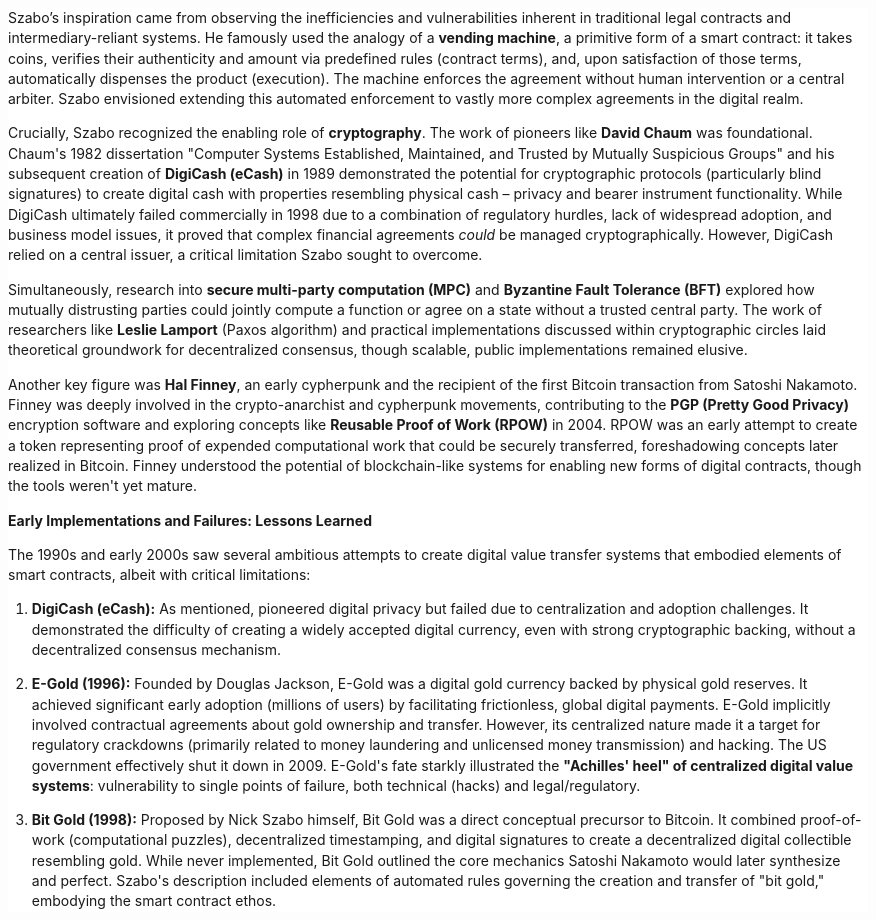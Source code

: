 Szabo’s inspiration came from observing the inefficiencies and vulnerabilities inherent in traditional legal contracts and intermediary-reliant systems. He famously used the analogy of a **vending machine**, a primitive form of a smart contract: it takes coins, verifies their authenticity and amount via predefined rules (contract terms), and, upon satisfaction of those terms, automatically dispenses the product (execution). The machine enforces the agreement without human intervention or a central arbiter. Szabo envisioned extending this automated enforcement to vastly more complex agreements in the digital realm.

Crucially, Szabo recognized the enabling role of **cryptography**. The work of pioneers like **David Chaum** was foundational. Chaum's 1982 dissertation "Computer Systems Established, Maintained, and Trusted by Mutually Suspicious Groups" and his subsequent creation of **DigiCash (eCash)** in 1989 demonstrated the potential for cryptographic protocols (particularly blind signatures) to create digital cash with properties resembling physical cash – privacy and bearer instrument functionality. While DigiCash ultimately failed commercially in 1998 due to a combination of regulatory hurdles, lack of widespread adoption, and business model issues, it proved that complex financial agreements *could* be managed cryptographically. However, DigiCash relied on a central issuer, a critical limitation Szabo sought to overcome.

Simultaneously, research into **secure multi-party computation (MPC)** and **Byzantine Fault Tolerance (BFT)** explored how mutually distrusting parties could jointly compute a function or agree on a state without a trusted central party. The work of researchers like **Leslie Lamport** (Paxos algorithm) and practical implementations discussed within cryptographic circles laid theoretical groundwork for decentralized consensus, though scalable, public implementations remained elusive.

Another key figure was **Hal Finney**, an early cypherpunk and the recipient of the first Bitcoin transaction from Satoshi Nakamoto. Finney was deeply involved in the crypto-anarchist and cypherpunk movements, contributing to the **PGP (Pretty Good Privacy)** encryption software and exploring concepts like **Reusable Proof of Work (RPOW)** in 2004. RPOW was an early attempt to create a token representing proof of expended computational work that could be securely transferred, foreshadowing concepts later realized in Bitcoin. Finney understood the potential of blockchain-like systems for enabling new forms of digital contracts, though the tools weren't yet mature.

**Early Implementations and Failures: Lessons Learned**

The 1990s and early 2000s saw several ambitious attempts to create digital value transfer systems that embodied elements of smart contracts, albeit with critical limitations:

1.  **DigiCash (eCash):** As mentioned, pioneered digital privacy but failed due to centralization and adoption challenges. It demonstrated the difficulty of creating a widely accepted digital currency, even with strong cryptographic backing, without a decentralized consensus mechanism.

2.  **E-Gold (1996):** Founded by Douglas Jackson, E-Gold was a digital gold currency backed by physical gold reserves. It achieved significant early adoption (millions of users) by facilitating frictionless, global digital payments. E-Gold implicitly involved contractual agreements about gold ownership and transfer. However, its centralized nature made it a target for regulatory crackdowns (primarily related to money laundering and unlicensed money transmission) and hacking. The US government effectively shut it down in 2009. E-Gold's fate starkly illustrated the **"Achilles' heel" of centralized digital value systems**: vulnerability to single points of failure, both technical (hacks) and legal/regulatory.

3.  **Bit Gold (1998):** Proposed by Nick Szabo himself, Bit Gold was a direct conceptual precursor to Bitcoin. It combined proof-of-work (computational puzzles), decentralized timestamping, and digital signatures to create a decentralized digital collectible resembling gold. While never implemented, Bit Gold outlined the core mechanics Satoshi Nakamoto would later synthesize and perfect. Szabo's description included elements of automated rules governing the creation and transfer of "bit gold," embodying the smart contract ethos.
